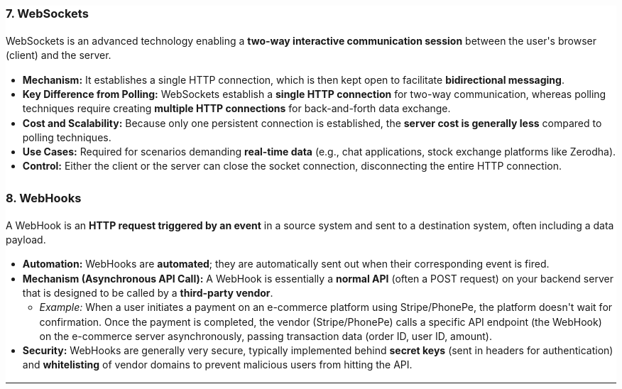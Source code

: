### 7. WebSockets

WebSockets is an advanced technology enabling a **two-way interactive communication session** between the user's browser (client) and the server.

- **Mechanism:** It establishes a single HTTP connection, which is then kept open to facilitate **bidirectional messaging**.
- **Key Difference from Polling:** WebSockets establish a **single HTTP connection** for two-way communication, whereas polling techniques require creating **multiple HTTP connections** for back-and-forth data exchange.
- **Cost and Scalability:** Because only one persistent connection is established, the **server cost is generally less** compared to polling techniques.
- **Use Cases:** Required for scenarios demanding **real-time data** (e.g., chat applications, stock exchange platforms like Zerodha).
- **Control:** Either the client or the server can close the socket connection, disconnecting the entire HTTP connection.

### 8. WebHooks

A WebHook is an **HTTP request triggered by an event** in a source system and sent to a destination system, often including a data payload.

- **Automation:** WebHooks are **automated**; they are automatically sent out when their corresponding event is fired.
- **Mechanism (Asynchronous API Call):** A WebHook is essentially a **normal API** (often a POST request) on your backend server that is designed to be called by a **third-party vendor**.
    - _Example:_ When a user initiates a payment on an e-commerce platform using Stripe/PhonePe, the platform doesn't wait for confirmation. Once the payment is completed, the vendor (Stripe/PhonePe) calls a specific API endpoint (the WebHook) on the e-commerce server asynchronously, passing transaction data (order ID, user ID, amount).
- **Security:** WebHooks are generally very secure, typically implemented behind **secret keys** (sent in headers for authentication) and **whitelisting** of vendor domains to prevent malicious users from hitting the API.

--------------------------------------------------------------------------